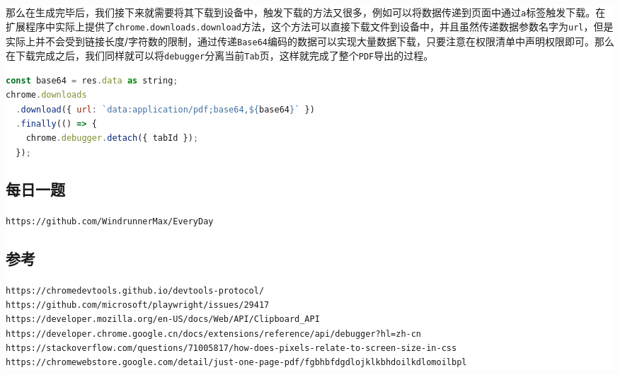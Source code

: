 那么在生成完毕后，我们接下来就需要将其下载到设备中，触发下载的方法又很多，例如可以将数据传递到页面中通过`a`标签触发下载。在扩展程序中实际上提供了`chrome.downloads.download`方法，这个方法可以直接下载文件到设备中，并且虽然传递数据参数名字为`url`，但是实际上并不会受到链接长度/字符数的限制，通过传递`Base64`编码的数据可以实现大量数据下载，只要注意在权限清单中声明权限即可。那么在下载完成之后，我们同样就可以将`debugger`分离当前`Tab`页，这样就完成了整个`PDF`导出的过程。

```js
const base64 = res.data as string;
chrome.downloads
  .download({ url: `data:application/pdf;base64,${base64}` })
  .finally(() => {
    chrome.debugger.detach({ tabId });
  });
```

## 每日一题

```
https://github.com/WindrunnerMax/EveryDay
```

## 参考

```
https://chromedevtools.github.io/devtools-protocol/
https://github.com/microsoft/playwright/issues/29417
https://developer.mozilla.org/en-US/docs/Web/API/Clipboard_API
https://developer.chrome.google.cn/docs/extensions/reference/api/debugger?hl=zh-cn
https://stackoverflow.com/questions/71005817/how-does-pixels-relate-to-screen-size-in-css
https://chromewebstore.google.com/detail/just-one-page-pdf/fgbhbfdgdlojklkbhdoilkdlomoilbpl
```
